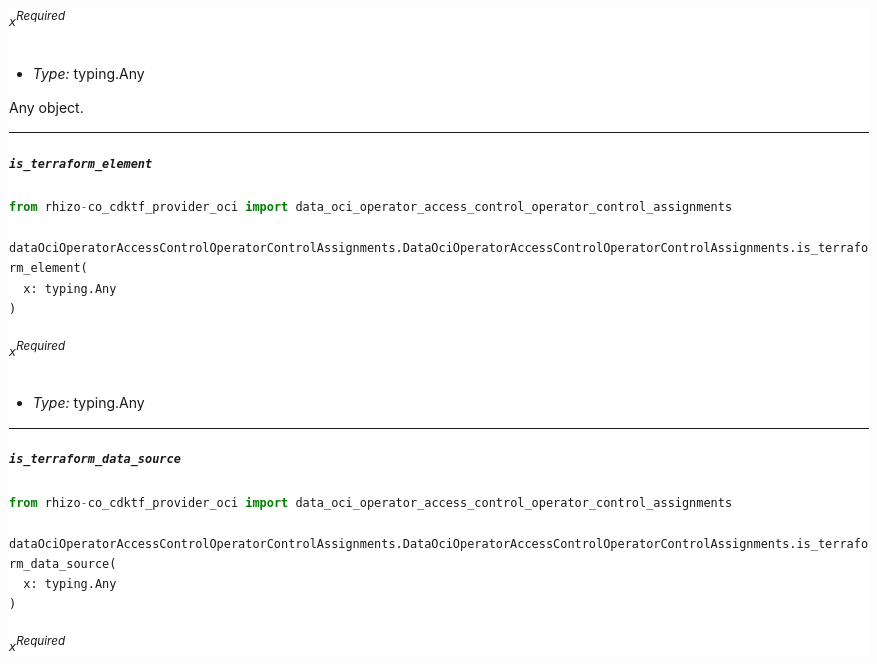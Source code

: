 ###### `x`<sup>Required</sup> <a name="x" id="rhizo-co-terraform-provider-oci.dataOciOperatorAccessControlOperatorControlAssignments.DataOciOperatorAccessControlOperatorControlAssignments.isConstruct.parameter.x"></a>

- *Type:* typing.Any

Any object.

---

##### `is_terraform_element` <a name="is_terraform_element" id="rhizo-co-terraform-provider-oci.dataOciOperatorAccessControlOperatorControlAssignments.DataOciOperatorAccessControlOperatorControlAssignments.isTerraformElement"></a>

```python
from rhizo-co_cdktf_provider_oci import data_oci_operator_access_control_operator_control_assignments

dataOciOperatorAccessControlOperatorControlAssignments.DataOciOperatorAccessControlOperatorControlAssignments.is_terraform_element(
  x: typing.Any
)
```

###### `x`<sup>Required</sup> <a name="x" id="rhizo-co-terraform-provider-oci.dataOciOperatorAccessControlOperatorControlAssignments.DataOciOperatorAccessControlOperatorControlAssignments.isTerraformElement.parameter.x"></a>

- *Type:* typing.Any

---

##### `is_terraform_data_source` <a name="is_terraform_data_source" id="rhizo-co-terraform-provider-oci.dataOciOperatorAccessControlOperatorControlAssignments.DataOciOperatorAccessControlOperatorControlAssignments.isTerraformDataSource"></a>

```python
from rhizo-co_cdktf_provider_oci import data_oci_operator_access_control_operator_control_assignments

dataOciOperatorAccessControlOperatorControlAssignments.DataOciOperatorAccessControlOperatorControlAssignments.is_terraform_data_source(
  x: typing.Any
)
```

###### `x`<sup>Required</sup> <a name="x" id="rhizo-co-terraform-provider-oci.dataOciOperatorAccessControlOperatorControlAssignments.DataOciOperatorAccessControlOperatorControlAssignments.isTerraformDataSource.parameter.x"></a>
